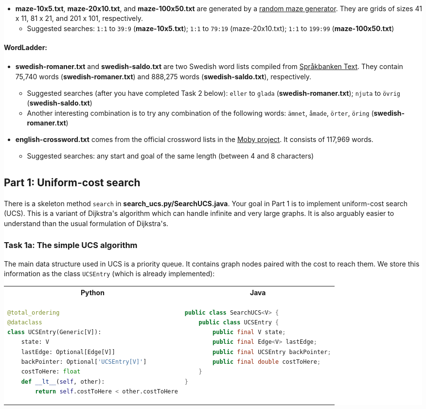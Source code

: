- **maze-10x5.txt**, **maze-20x10.txt**, and **maze-100x50.txt** are generated by a [random maze generator](http://www.delorie.com/game-room/mazes/genmaze.cgi). They are grids of sizes 41 x 11, 81 x 21, and 201 x 101, respectively.
  * Suggested searches: `1:1` to `39:9` (**maze-10x5.txt**); `1:1` to `79:19` (maze-20x10.txt); `1:1` to `199:99` (**maze-100x50.txt**)

#### WordLadder:

- **swedish-romaner.txt** and **swedish-saldo.txt** are two Swedish word lists compiled from [Språkbanken Text](https://spraakbanken.gu.se/resurser). They contain 75,740 words (**swedish-romaner.txt**) and 888,275 words (**swedish-saldo.txt**), respectively.
  * Suggested searches (after you have completed Task 2 below): `eller` to `glada` (**swedish-romaner.txt**); `njuta` to `övrig` (**swedish-saldo.txt**)
  * Another interesting combination is to try any combination of the following words: `ämnet`, `åmade`, `örter`, `öring` (**swedish-romaner.txt**)

- **english-crossword.txt** comes from the official crossword lists in the [Moby project](https://en.wikipedia.org/wiki/Moby_Project). It consists of 117,969 words.
  * Suggested searches: any start and goal of the same length (between 4 and 8 characters)

## Part 1: Uniform-cost search

There is a skeleton method `search` in **search_ucs.py/SearchUCS.java**. Your goal in Part 1 is to implement uniform-cost search (UCS). This is a variant of Dijkstra's algorithm which can handle infinite and very large graphs. It is also arguably easier to understand than the usual formulation of Dijkstra's.

### Task 1a: The simple UCS algorithm

The main data structure used in UCS is a priority queue. It contains graph nodes paired with the cost to reach them. We store this information as the class `UCSEntry` (which is already implemented):

<table><tr><th>Python</th><th>Java</th></tr><tr><td>

```python
@total_ordering
@dataclass
class UCSEntry(Generic[V]):
    state: V
    lastEdge: Optional[Edge[V]]
    backPointer: Optional['UCSEntry[V]']
    costToHere: float
    def __lt__(self, other):
        return self.costToHere < other.costToHere
```

</td><td>

```java
public class SearchUCS<V> {
    public class UCSEntry {
        public final V state;
        public final Edge<V> lastEdge;
        public final UCSEntry backPointer;
        public final double costToHere;
    }
}
```
